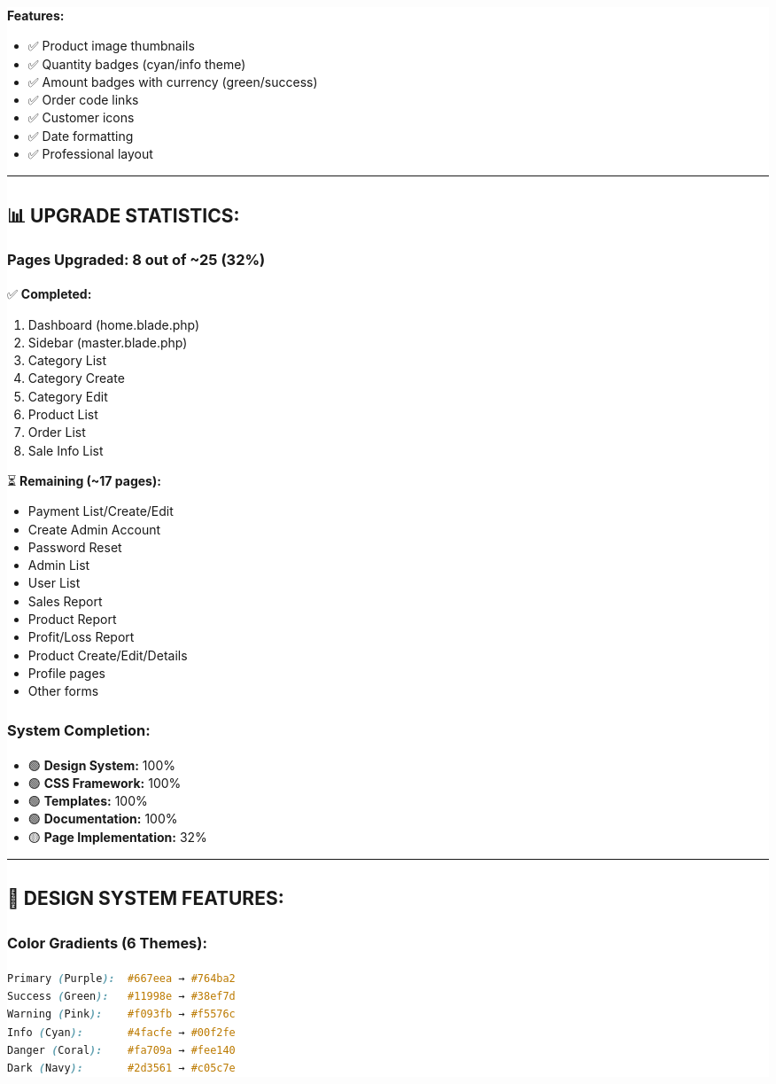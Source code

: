 **Features:**
- ✅ Product image thumbnails
- ✅ Quantity badges (cyan/info theme)
- ✅ Amount badges with currency (green/success)
- ✅ Order code links
- ✅ Customer icons
- ✅ Date formatting
- ✅ Professional layout

---

## 📊 **UPGRADE STATISTICS:**

### **Pages Upgraded: 8 out of ~25 (32%)**

✅ **Completed:**
1. Dashboard (home.blade.php)
2. Sidebar (master.blade.php)
3. Category List
4. Category Create
5. Category Edit
6. Product List
7. Order List
8. Sale Info List

⏳ **Remaining (~17 pages):**
- Payment List/Create/Edit
- Create Admin Account
- Password Reset
- Admin List
- User List
- Sales Report
- Product Report
- Profit/Loss Report
- Product Create/Edit/Details
- Profile pages
- Other forms

### **System Completion:**
- 🟢 **Design System:** 100%
- 🟢 **CSS Framework:** 100%
- 🟢 **Templates:** 100%
- 🟢 **Documentation:** 100%
- 🟡 **Page Implementation:** 32%

---

## 🎨 **DESIGN SYSTEM FEATURES:**

### **Color Gradients (6 Themes):**
```css
Primary (Purple):  #667eea → #764ba2
Success (Green):   #11998e → #38ef7d  
Warning (Pink):    #f093fb → #f5576c
Info (Cyan):       #4facfe → #00f2fe
Danger (Coral):    #fa709a → #fee140
Dark (Navy):       #2d3561 → #c05c7e
```
